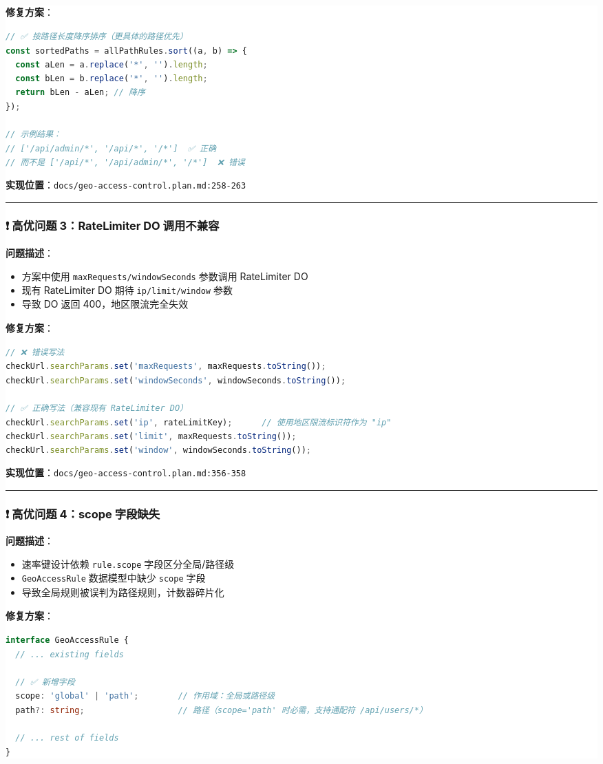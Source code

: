 **修复方案**：
```typescript
// ✅ 按路径长度降序排序（更具体的路径优先）
const sortedPaths = allPathRules.sort((a, b) => {
  const aLen = a.replace('*', '').length;
  const bLen = b.replace('*', '').length;
  return bLen - aLen; // 降序
});

// 示例结果：
// ['/api/admin/*', '/api/*', '/*']  ✅ 正确
// 而不是 ['/api/*', '/api/admin/*', '/*']  ❌ 错误
```

**实现位置**：`docs/geo-access-control.plan.md:258-263`

---

### ❗ 高优问题 3：RateLimiter DO 调用不兼容

**问题描述**：
- 方案中使用 `maxRequests/windowSeconds` 参数调用 RateLimiter DO
- 现有 RateLimiter DO 期待 `ip/limit/window` 参数
- 导致 DO 返回 400，地区限流完全失效

**修复方案**：
```typescript
// ❌ 错误写法
checkUrl.searchParams.set('maxRequests', maxRequests.toString());
checkUrl.searchParams.set('windowSeconds', windowSeconds.toString());

// ✅ 正确写法（兼容现有 RateLimiter DO）
checkUrl.searchParams.set('ip', rateLimitKey);      // 使用地区限流标识符作为 "ip"
checkUrl.searchParams.set('limit', maxRequests.toString());
checkUrl.searchParams.set('window', windowSeconds.toString());
```

**实现位置**：`docs/geo-access-control.plan.md:356-358`

---

### ❗ 高优问题 4：scope 字段缺失

**问题描述**：
- 速率键设计依赖 `rule.scope` 字段区分全局/路径级
- `GeoAccessRule` 数据模型中缺少 `scope` 字段
- 导致全局规则被误判为路径规则，计数器碎片化

**修复方案**：
```typescript
interface GeoAccessRule {
  // ... existing fields
  
  // ✅ 新增字段
  scope: 'global' | 'path';        // 作用域：全局或路径级
  path?: string;                   // 路径（scope='path' 时必需，支持通配符 /api/users/*）
  
  // ... rest of fields
}
```
